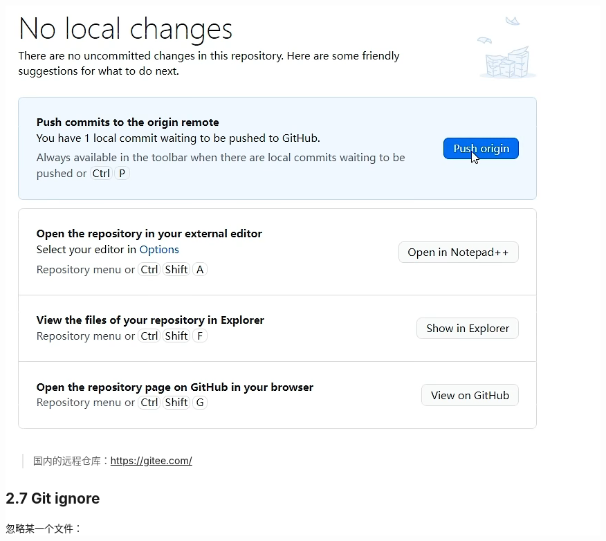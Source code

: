 ![image-20230414154021746](Git.assets/image-20230414154021746.png)

> 国内的远程仓库：https://gitee.com/

## 2.7 Git ignore

忽略某一个文件：
